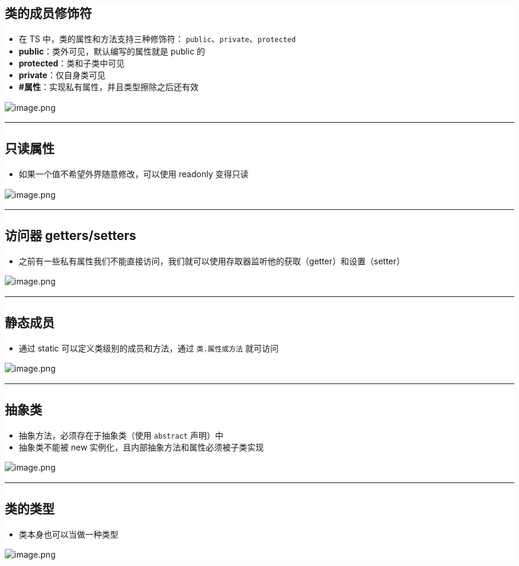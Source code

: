 ## 类的成员修饰符

- 在 TS 中，类的属性和方法支持三种修饰符： `public`、`private`、`protected`
- **public**：类外可见，默认编写的属性就是 public 的
- **protected**：类和子类中可见
- **private**：仅自身类可见
- **#属性**：实现私有属性，并且类型擦除之后还有效

![image.png](https://p3-juejin.byteimg.com/tos-cn-i-k3u1fbpfcp/0c0a485975444a5ba055998cf86da8cf~tplv-k3u1fbpfcp-zoom-in-crop-mark:1512:0:0:0.awebp)

---

## 只读属性

- 如果一个值不希望外界随意修改，可以使用 readonly 变得只读

![image.png](https://p3-juejin.byteimg.com/tos-cn-i-k3u1fbpfcp/3bfcea49735b45d3a14b5c6481d18f7b~tplv-k3u1fbpfcp-zoom-in-crop-mark:1512:0:0:0.awebp)

---

## 访问器 getters/setters

- 之前有一些私有属性我们不能直接访问，我们就可以使用存取器监听他的获取（getter）和设置（setter）

![image.png](https://p3-juejin.byteimg.com/tos-cn-i-k3u1fbpfcp/45e50996bd7f48109dc18d7ae858ce7b~tplv-k3u1fbpfcp-zoom-in-crop-mark:1512:0:0:0.awebp)

---

## 静态成员

- 通过 static 可以定义类级别的成员和方法，通过 `类.属性或方法` 就可访问

![image.png](https://p3-juejin.byteimg.com/tos-cn-i-k3u1fbpfcp/4842e34430204ed7b532113f6ebe859d~tplv-k3u1fbpfcp-zoom-in-crop-mark:1512:0:0:0.awebp)

---

## 抽象类

- 抽象方法，必须存在于抽象类（使用 `abstract` 声明）中
- 抽象类不能被 new 实例化，且内部抽象方法和属性必须被子类实现

![image.png](https://p3-juejin.byteimg.com/tos-cn-i-k3u1fbpfcp/449b894d470b45c0a7cbe6b3342f456f~tplv-k3u1fbpfcp-zoom-in-crop-mark:1512:0:0:0.awebp)

---

## 类的类型

- 类本身也可以当做一种类型

![image.png](https://p3-juejin.byteimg.com/tos-cn-i-k3u1fbpfcp/0d227b980af54db5967599719d5bb719~tplv-k3u1fbpfcp-zoom-in-crop-mark:1512:0:0:0.awebp)
